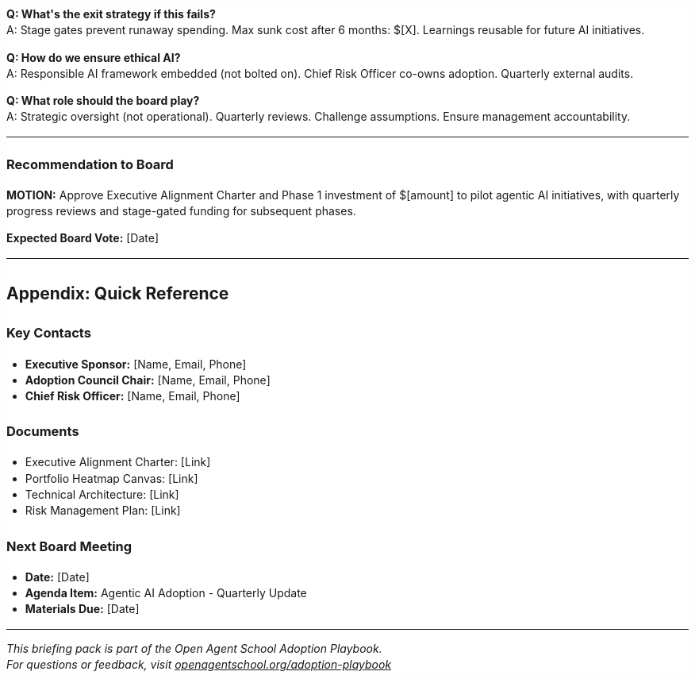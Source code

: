 **Q: What's the exit strategy if this fails?**  
A: Stage gates prevent runaway spending. Max sunk cost after 6 months: $[X]. Learnings reusable for future AI initiatives.

**Q: How do we ensure ethical AI?**  
A: Responsible AI framework embedded (not bolted on). Chief Risk Officer co-owns adoption. Quarterly external audits.

**Q: What role should the board play?**  
A: Strategic oversight (not operational). Quarterly reviews. Challenge assumptions. Ensure management accountability.

---

### Recommendation to Board

**MOTION:** Approve Executive Alignment Charter and Phase 1 investment of $[amount] to pilot agentic AI initiatives, with quarterly progress reviews and stage-gated funding for subsequent phases.

**Expected Board Vote:** [Date]

---

## Appendix: Quick Reference

### Key Contacts
- **Executive Sponsor:** [Name, Email, Phone]
- **Adoption Council Chair:** [Name, Email, Phone]
- **Chief Risk Officer:** [Name, Email, Phone]

### Documents
- Executive Alignment Charter: [Link]
- Portfolio Heatmap Canvas: [Link]
- Technical Architecture: [Link]
- Risk Management Plan: [Link]

### Next Board Meeting
- **Date:** [Date]
- **Agenda Item:** Agentic AI Adoption - Quarterly Update
- **Materials Due:** [Date]

---

_This briefing pack is part of the Open Agent School Adoption Playbook._  
_For questions or feedback, visit [openagentschool.org/adoption-playbook](https://openagentschool.org/adoption-playbook)_
